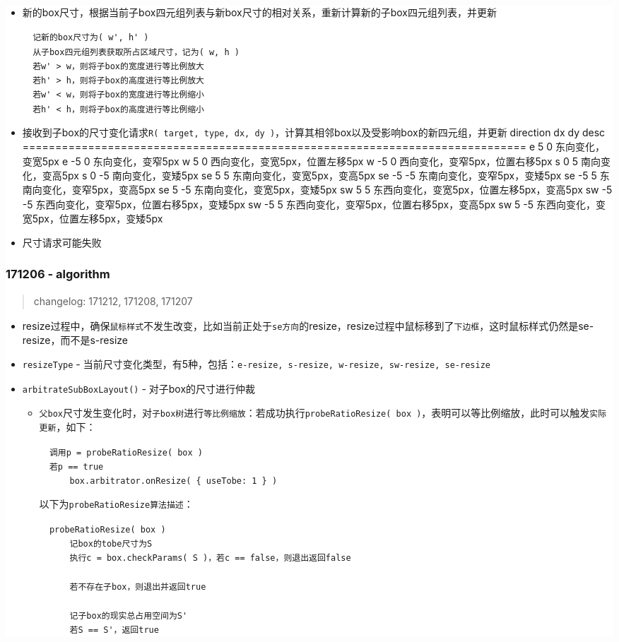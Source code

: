 * 新的box尺寸，根据当前子box四元组列表与新box尺寸的相对关系，重新计算新的子box四元组列表，并更新

        记新的box尺寸为( w', h' )
        从子box四元组列表获取所占区域尺寸，记为( w, h )
        若w' > w，则将子box的宽度进行等比例放大
        若h' > h，则将子box的高度进行等比例放大
        若w' < w，则将子box的宽度进行等比例缩小
        若h' < h，则将子box的高度进行等比例缩小

* 接收到子box的尺寸变化请求`R( target, type, dx, dy )`，计算其相邻box以及受影响box的新四元组，并更新
        direction       dx      dy      desc
        =============================================================================
        e               5       0       东向变化，变宽5px
        e               -5      0       东向变化，变窄5px
        w               5       0       西向变化，变宽5px，位置左移5px
        w               -5      0       西向变化，变窄5px，位置右移5px
        s               0       5       南向变化，变高5px
        s               0       -5      南向变化，变矮5px
        se              5       5       东南向变化，变宽5px，变高5px
        se              -5      -5      东南向变化，变窄5px，变矮5px
        se              -5      5       东南向变化，变窄5px，变高5px
        se              5       -5      东南向变化，变宽5px，变矮5px
        sw              5       5       东西向变化，变宽5px，位置左移5px，变高5px
        sw              -5      -5      东西向变化，变窄5px，位置右移5px，变矮5px
        sw              -5      5       东西向变化，变窄5px，位置右移5px，变高5px
        sw              5       -5      东西向变化，变宽5px，位置左移5px，变矮5px



* 尺寸请求可能失败



### 171206 - algorithm

> changelog: 171212, 171208, 171207

* resize过程中，确保`鼠标样式`不发生改变，比如当前正处于`se方向`的resize，resize过程中鼠标移到了`下边框`，这时鼠标样式仍然是se-resize，而不是s-resize

* `resizeType` - 当前尺寸变化类型，有5种，包括：`e-resize, s-resize, w-resize, sw-resize, se-resize`
* `arbitrateSubBoxLayout()` - 对子box的尺寸进行仲裁

    * `父box`尺寸发生变化时，对`子box树`进行`等比例缩放`：若成功执行`probeRatioResize( box )`，表明可以等比例缩放，此时可以触发`实际更新`，如下：

            调用p = probeRatioResize( box )
            若p == true
                box.arbitrator.onResize( { useTobe: 1 } ) 


        以下为`probeRatioResize算法描述`：

            probeRatioResize( box )
                记box的tobe尺寸为S
                执行c = box.checkParams( S )，若c == false，则退出返回false

                若不存在子box，则退出并返回true

                记子box的现实总占用空间为S'
                若S == S'，返回true
